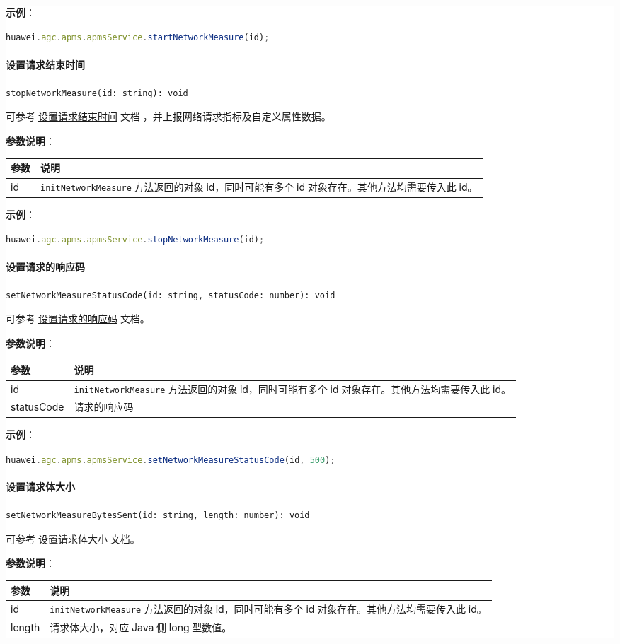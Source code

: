 **示例**：

```js
huawei.agc.apms.apmsService.startNetworkMeasure(id);
```

#### 设置请求结束时间

`stopNetworkMeasure(id: string): void`

可参考 [设置请求结束时间](https://developer.huawei.com/consumer/cn/doc/development/AppGallery-connect-References/networkmeasure#stop) 文档 ，并上报网络请求指标及自定义属性数据。

**参数说明**：

| 参数 | 说明 |  
| :---------- | :------------- |  
| id | `initNetworkMeasure` 方法返回的对象 id，同时可能有多个 id 对象存在。其他方法均需要传入此 id。 | 

**示例**：

```js
huawei.agc.apms.apmsService.stopNetworkMeasure(id);
```

#### 设置请求的响应码

`setNetworkMeasureStatusCode(id: string, statusCode: number): void`

可参考 [设置请求的响应码](https://developer.huawei.com/consumer/cn/doc/development/AppGallery-connect-References/networkmeasure#setStatusCode) 文档。

**参数说明**：

| 参数 | 说明 |  
| :---------- | :------------- |  
| id | `initNetworkMeasure` 方法返回的对象 id，同时可能有多个 id 对象存在。其他方法均需要传入此 id。 | 
| statusCode | 请求的响应码 | 

**示例**：

```js
huawei.agc.apms.apmsService.setNetworkMeasureStatusCode(id, 500);
```

#### 设置请求体大小

`setNetworkMeasureBytesSent(id: string, length: number): void`

可参考 [设置请求体大小](https://developer.huawei.com/consumer/cn/doc/development/AppGallery-connect-References/networkmeasure#setBytesSent) 文档。

**参数说明**：

| 参数 | 说明 |  
| :---------- | :------------- |  
| id | `initNetworkMeasure` 方法返回的对象 id，同时可能有多个 id 对象存在。其他方法均需要传入此 id。 | 
| length | 请求体大小，对应 Java 侧 long 型数值。 | 
